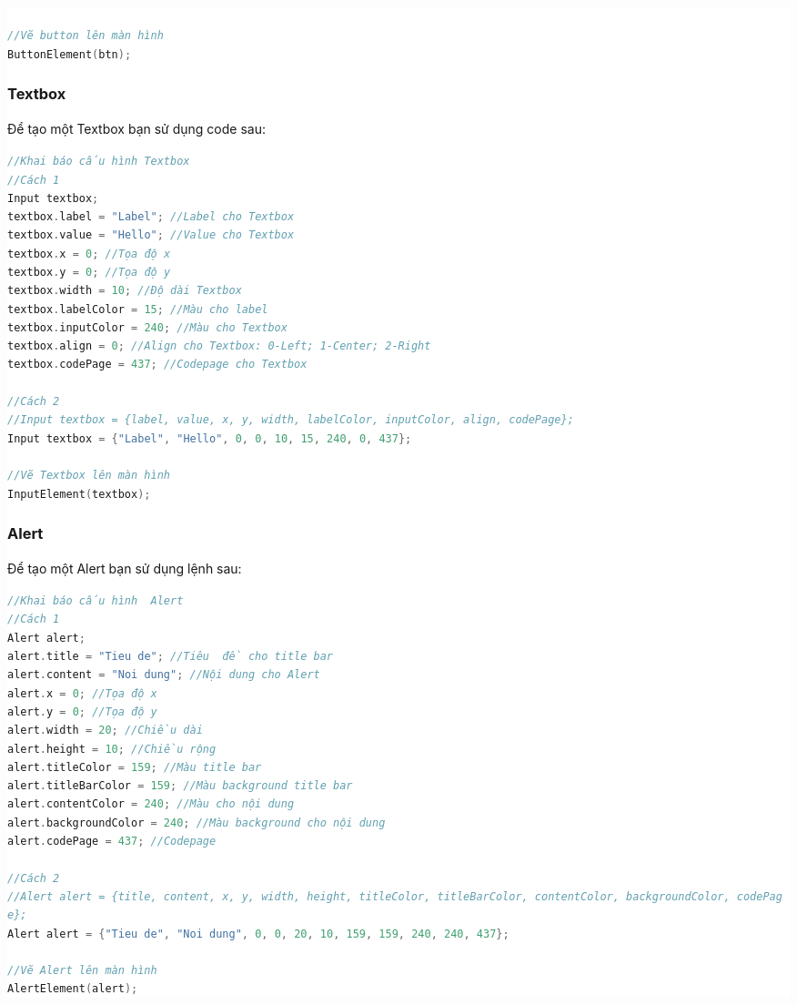 ```c

//Vẽ button lên màn hình
ButtonElement(btn);
```

### Textbox
Để tạo một Textbox bạn sử dụng code sau:

```c
//Khai báo cấu hình Textbox
//Cách 1
Input textbox;
textbox.label = "Label"; //Label cho Textbox
textbox.value = "Hello"; //Value cho Textbox
textbox.x = 0; //Tọa độ x
textbox.y = 0; //Tọa độ y
textbox.width = 10; //Độ dài Textbox
textbox.labelColor = 15; //Màu cho label
textbox.inputColor = 240; //Màu cho Textbox
textbox.align = 0; //Align cho Textbox: 0-Left; 1-Center; 2-Right
textbox.codePage = 437; //Codepage cho Textbox

//Cách 2
//Input textbox = {label, value, x, y, width, labelColor, inputColor, align, codePage};
Input textbox = {"Label", "Hello", 0, 0, 10, 15, 240, 0, 437};

//Vẽ Textbox lên màn hình
InputElement(textbox);
```

### Alert
Để tạo một Alert bạn sử dụng lệnh sau:

```c
//Khai báo cấu hình  Alert
//Cách 1
Alert alert;
alert.title = "Tieu de"; //Tiêu  đề cho title bar
alert.content = "Noi dung"; //Nội dung cho Alert 
alert.x = 0; //Tọa độ x
alert.y = 0; //Tọa độ y
alert.width = 20; //Chiều dài
alert.height = 10; //Chiều rộng
alert.titleColor = 159; //Màu title bar
alert.titleBarColor = 159; //Màu background title bar
alert.contentColor = 240; //Màu cho nội dung
alert.backgroundColor = 240; //Màu background cho nội dung
alert.codePage = 437; //Codepage

//Cách 2
//Alert alert = {title, content, x, y, width, height, titleColor, titleBarColor, contentColor, backgroundColor, codePage};
Alert alert = {"Tieu de", "Noi dung", 0, 0, 20, 10, 159, 159, 240, 240, 437};

//Vẽ Alert lên màn hình
AlertElement(alert);
```
